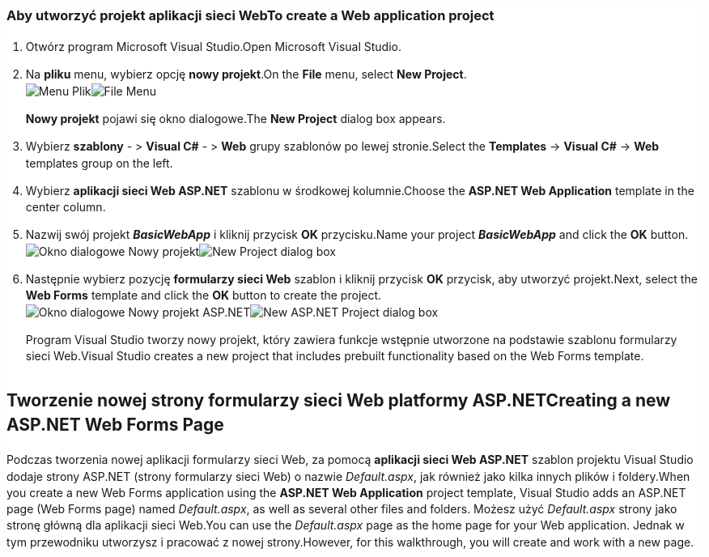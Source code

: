 ### <a name="to-create-a-web-application-project"></a><span data-ttu-id="b10e9-123">Aby utworzyć projekt aplikacji sieci Web</span><span class="sxs-lookup"><span data-stu-id="b10e9-123">To create a Web application project</span></span>

1. <span data-ttu-id="b10e9-124">Otwórz program Microsoft Visual Studio.</span><span class="sxs-lookup"><span data-stu-id="b10e9-124">Open Microsoft Visual Studio.</span></span>
2. <span data-ttu-id="b10e9-125">Na **pliku** menu, wybierz opcję **nowy projekt**.</span><span class="sxs-lookup"><span data-stu-id="b10e9-125">On the **File** menu, select **New Project**.</span></span>  
    <span data-ttu-id="b10e9-126">![Menu Plik](code-editing-in-web-forms-pages/_static/image1.png)</span><span class="sxs-lookup"><span data-stu-id="b10e9-126">![File Menu](code-editing-in-web-forms-pages/_static/image1.png)</span></span>

    <span data-ttu-id="b10e9-127">**Nowy projekt** pojawi się okno dialogowe.</span><span class="sxs-lookup"><span data-stu-id="b10e9-127">The **New Project** dialog box appears.</span></span>
3. <span data-ttu-id="b10e9-128">Wybierz **szablony**  - &gt; **Visual C#**  - &gt; **Web** grupy szablonów po lewej stronie.</span><span class="sxs-lookup"><span data-stu-id="b10e9-128">Select the **Templates** -&gt; **Visual C#** -&gt; **Web** templates group on the left.</span></span>
4. <span data-ttu-id="b10e9-129">Wybierz **aplikacji sieci Web ASP.NET** szablonu w środkowej kolumnie.</span><span class="sxs-lookup"><span data-stu-id="b10e9-129">Choose the **ASP.NET Web Application** template in the center column.</span></span>
5. <span data-ttu-id="b10e9-130">Nazwij swój projekt ***BasicWebApp*** i kliknij przycisk **OK** przycisku.</span><span class="sxs-lookup"><span data-stu-id="b10e9-130">Name your project ***BasicWebApp*** and click the **OK** button.</span></span>   
<span data-ttu-id="b10e9-131">![Okno dialogowe Nowy projekt](code-editing-in-web-forms-pages/_static/image2.png)</span><span class="sxs-lookup"><span data-stu-id="b10e9-131">![New Project dialog box](code-editing-in-web-forms-pages/_static/image2.png)</span></span>
6. <span data-ttu-id="b10e9-132">Następnie wybierz pozycję **formularzy sieci Web** szablon i kliknij przycisk **OK** przycisk, aby utworzyć projekt.</span><span class="sxs-lookup"><span data-stu-id="b10e9-132">Next, select the **Web Forms** template and click the **OK** button to create the project.</span></span>  
<span data-ttu-id="b10e9-133">![Okno dialogowe Nowy projekt ASP.NET](code-editing-in-web-forms-pages/_static/image3.png)</span><span class="sxs-lookup"><span data-stu-id="b10e9-133">![New ASP.NET Project dialog box](code-editing-in-web-forms-pages/_static/image3.png)</span></span>  

    <span data-ttu-id="b10e9-134">Program Visual Studio tworzy nowy projekt, który zawiera funkcje wstępnie utworzone na podstawie szablonu formularzy sieci Web.</span><span class="sxs-lookup"><span data-stu-id="b10e9-134">Visual Studio creates a new project that includes prebuilt functionality based on the Web Forms template.</span></span>


## <a name="creating-a-new-aspnet-web-forms-page"></a><span data-ttu-id="b10e9-135">Tworzenie nowej strony formularzy sieci Web platformy ASP.NET</span><span class="sxs-lookup"><span data-stu-id="b10e9-135">Creating a new ASP.NET Web Forms Page</span></span>


<span data-ttu-id="b10e9-136">Podczas tworzenia nowej aplikacji formularzy sieci Web, za pomocą **aplikacji sieci Web ASP.NET** szablon projektu Visual Studio dodaje strony ASP.NET (strony formularzy sieci Web) o nazwie *Default.aspx*, jak również jako kilka innych plików i foldery.</span><span class="sxs-lookup"><span data-stu-id="b10e9-136">When you create a new Web Forms application using the **ASP.NET Web Application** project template, Visual Studio adds an ASP.NET page (Web Forms page) named *Default.aspx*, as well as several other files and folders.</span></span> <span data-ttu-id="b10e9-137">Możesz użyć *Default.aspx* strony jako stronę główną dla aplikacji sieci Web.</span><span class="sxs-lookup"><span data-stu-id="b10e9-137">You can use the *Default.aspx* page as the home page for your Web application.</span></span> <span data-ttu-id="b10e9-138">Jednak w tym przewodniku utworzysz i pracować z nowej strony.</span><span class="sxs-lookup"><span data-stu-id="b10e9-138">However, for this walkthrough, you will create and work with a new page.</span></span>
